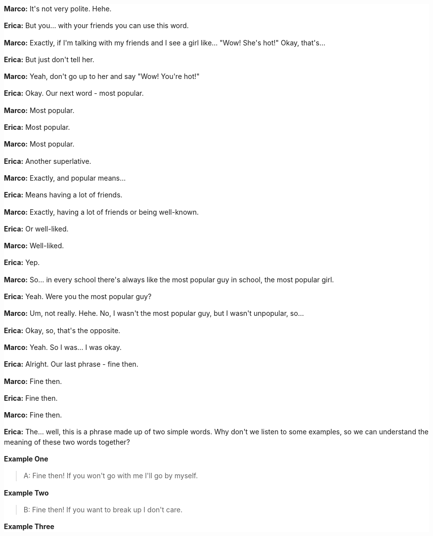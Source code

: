 **Marco:** It's not very polite. Hehe. 

**Erica:** But you… with your friends you can use this word. 

**Marco:** Exactly, if I'm talking with my friends and I see a girl like… "Wow! She's hot!" Okay, that's… 

**Erica:** But just don't tell her. 

**Marco:** Yeah, don't go up to her and say "Wow! You're hot!" 

**Erica:** Okay. Our next word - most popular. 

**Marco:** Most popular. 

**Erica:** Most popular. 

**Marco:** Most popular. 

**Erica:** Another superlative. 

**Marco:** Exactly, and popular means… 

**Erica:** Means having a lot of friends. 

**Marco:** Exactly, having a lot of friends or being well-known. 

**Erica:** Or well-liked. 

**Marco:** Well-liked. 

**Erica:** Yep. 

**Marco:** So… in every school there's always like the most popular guy in school, the most popular girl. 

**Erica:** Yeah. Were you the most popular guy? 

**Marco:** Um, not really. Hehe. No, I wasn't the most popular guy, but I wasn't unpopular, so… 

**Erica:** Okay, so, that's the opposite. 

**Marco:** Yeah. So I was… I was okay. 

**Erica:** Alright. Our last phrase - fine then. 

**Marco:** Fine then. 

**Erica:** Fine then. 

**Marco:** Fine then. 

**Erica:** The… well, this is a phrase made up of two simple words. Why don't we listen to some examples, so we can understand the meaning of these two words together? 

**Example One** 

> A: Fine then! If you won't go with me I'll go by myself. 

**Example Two** 

> B: Fine then! If you want to break up I don't care. 

**Example Three** 
